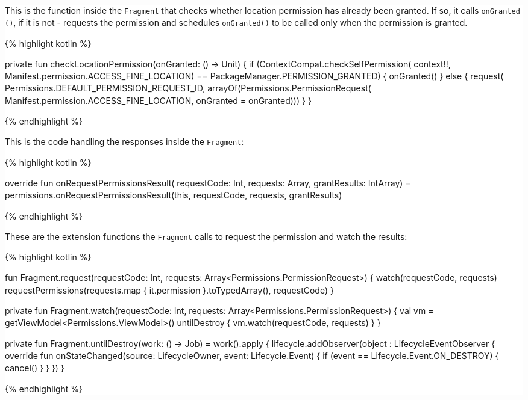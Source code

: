 This is the function inside the `Fragment` that checks whether location permission has already been granted. If so, it calls `onGranted()`, if it is not - requests the permission and schedules `onGranted()` to be called only when the permission is granted.

{% highlight kotlin %}

private fun checkLocationPermission(onGranted: () -> Unit) {
    if (ContextCompat.checkSelfPermission(
                    context!!,
                    Manifest.permission.ACCESS_FINE_LOCATION) == PackageManager.PERMISSION_GRANTED) {
        onGranted()
    }
    else {
        request(
                Permissions.DEFAULT_PERMISSION_REQUEST_ID,
                arrayOf(Permissions.PermissionRequest(
                        Manifest.permission.ACCESS_FINE_LOCATION,
                        onGranted = onGranted)))
    }
}

{% endhighlight %}

This is the code handling the responses inside the `Fragment`:

{% highlight kotlin %}

override fun onRequestPermissionsResult(
        requestCode: Int,
        requests: Array<String>,
        grantResults: IntArray) =
        permissions.onRequestPermissionsResult(this, requestCode, requests, grantResults)

{% endhighlight %}

These are the extension functions the `Fragment` calls to request the permission and watch the results:

{% highlight kotlin %}

fun Fragment.request(requestCode: Int, requests: Array<Permissions.PermissionRequest>) {
    watch(requestCode, requests)
    requestPermissions(requests.map { it.permission }.toTypedArray(), requestCode)
}

private fun Fragment.watch(requestCode: Int, requests: Array<Permissions.PermissionRequest>) {
    val vm = getViewModel<Permissions.ViewModel>()
    untilDestroy { vm.watch(requestCode, requests) }
}

private fun Fragment.untilDestroy(work: () -> Job) = work().apply {
    lifecycle.addObserver(object : LifecycleEventObserver {
        override fun onStateChanged(source: LifecycleOwner, event: Lifecycle.Event) {
            if (event == Lifecycle.Event.ON_DESTROY) {
                cancel()
            }
        }
    })
}

{% endhighlight %}
